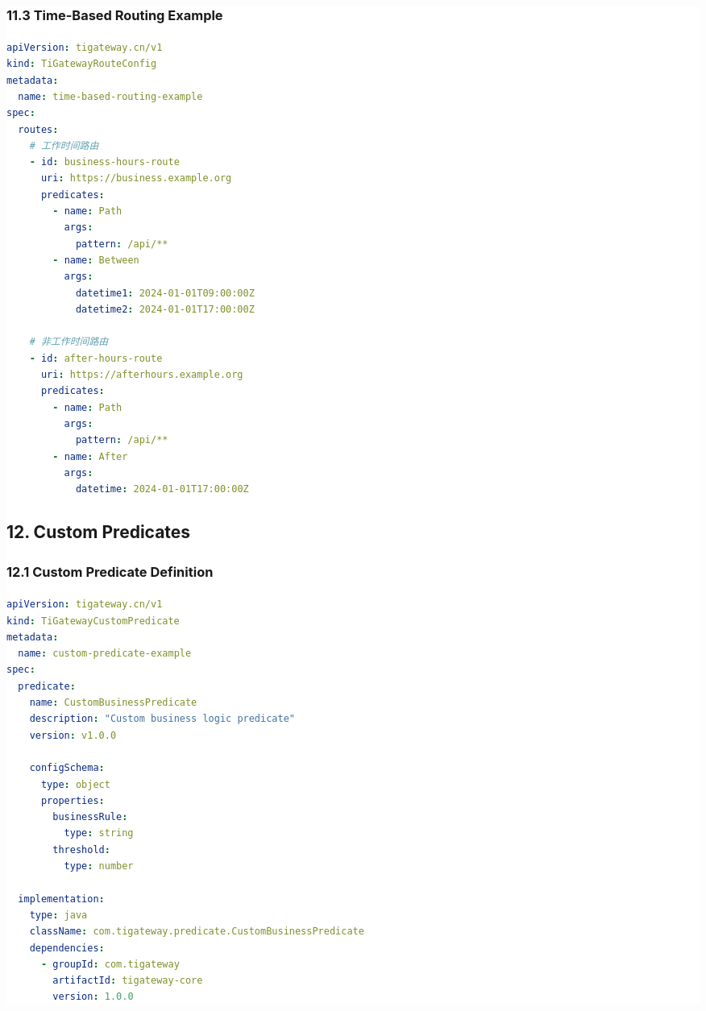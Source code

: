 ### 11.3 Time-Based Routing Example

```yaml
apiVersion: tigateway.cn/v1
kind: TiGatewayRouteConfig
metadata:
  name: time-based-routing-example
spec:
  routes:
    # 工作时间路由
    - id: business-hours-route
      uri: https://business.example.org
      predicates:
        - name: Path
          args:
            pattern: /api/**
        - name: Between
          args:
            datetime1: 2024-01-01T09:00:00Z
            datetime2: 2024-01-01T17:00:00Z
    
    # 非工作时间路由
    - id: after-hours-route
      uri: https://afterhours.example.org
      predicates:
        - name: Path
          args:
            pattern: /api/**
        - name: After
          args:
            datetime: 2024-01-01T17:00:00Z
```

## 12. Custom Predicates

### 12.1 Custom Predicate Definition

```yaml
apiVersion: tigateway.cn/v1
kind: TiGatewayCustomPredicate
metadata:
  name: custom-predicate-example
spec:
  predicate:
    name: CustomBusinessPredicate
    description: "Custom business logic predicate"
    version: v1.0.0
    
    configSchema:
      type: object
      properties:
        businessRule:
          type: string
        threshold:
          type: number
  
  implementation:
    type: java
    className: com.tigateway.predicate.CustomBusinessPredicate
    dependencies:
      - groupId: com.tigateway
        artifactId: tigateway-core
        version: 1.0.0
```